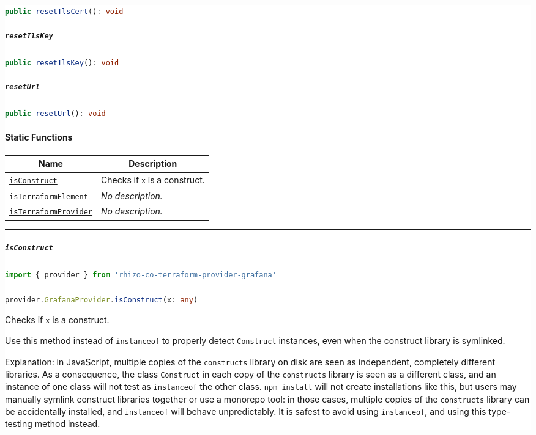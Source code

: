 ```typescript
public resetTlsCert(): void
```

##### `resetTlsKey` <a name="resetTlsKey" id="rhizo-co-terraform-provider-grafana.provider.GrafanaProvider.resetTlsKey"></a>

```typescript
public resetTlsKey(): void
```

##### `resetUrl` <a name="resetUrl" id="rhizo-co-terraform-provider-grafana.provider.GrafanaProvider.resetUrl"></a>

```typescript
public resetUrl(): void
```

#### Static Functions <a name="Static Functions" id="Static Functions"></a>

| **Name** | **Description** |
| --- | --- |
| <code><a href="#rhizo-co-terraform-provider-grafana.provider.GrafanaProvider.isConstruct">isConstruct</a></code> | Checks if `x` is a construct. |
| <code><a href="#rhizo-co-terraform-provider-grafana.provider.GrafanaProvider.isTerraformElement">isTerraformElement</a></code> | *No description.* |
| <code><a href="#rhizo-co-terraform-provider-grafana.provider.GrafanaProvider.isTerraformProvider">isTerraformProvider</a></code> | *No description.* |

---

##### `isConstruct` <a name="isConstruct" id="rhizo-co-terraform-provider-grafana.provider.GrafanaProvider.isConstruct"></a>

```typescript
import { provider } from 'rhizo-co-terraform-provider-grafana'

provider.GrafanaProvider.isConstruct(x: any)
```

Checks if `x` is a construct.

Use this method instead of `instanceof` to properly detect `Construct`
instances, even when the construct library is symlinked.

Explanation: in JavaScript, multiple copies of the `constructs` library on
disk are seen as independent, completely different libraries. As a
consequence, the class `Construct` in each copy of the `constructs` library
is seen as a different class, and an instance of one class will not test as
`instanceof` the other class. `npm install` will not create installations
like this, but users may manually symlink construct libraries together or
use a monorepo tool: in those cases, multiple copies of the `constructs`
library can be accidentally installed, and `instanceof` will behave
unpredictably. It is safest to avoid using `instanceof`, and using
this type-testing method instead.
